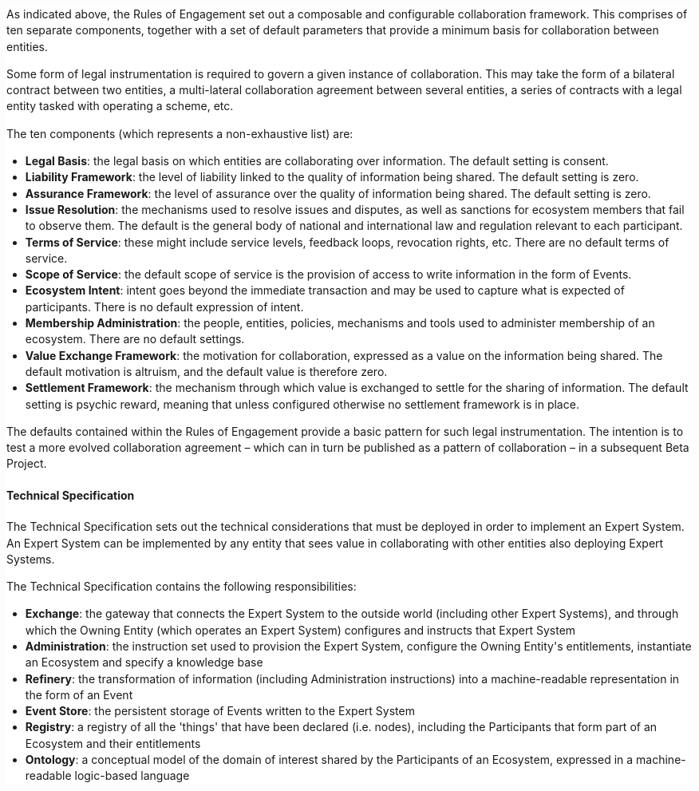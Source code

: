 As indicated above, the Rules of Engagement set out a composable and configurable collaboration framework. This comprises of ten separate components, together with a set of default parameters that provide a minimum basis for collaboration between entities.

Some form of legal instrumentation is required to govern a given instance of collaboration. This may take the form of a bilateral contract between two entities, a multi-lateral collaboration agreement between several entities, a series of contracts with a legal entity tasked with operating a scheme, etc.

The ten components (which represents a non-exhaustive list) are:
* **Legal Basis**: the legal basis on which entities are collaborating over information. The default setting is consent.
* **Liability Framework**: the level of liability linked to the quality of information being shared. The default setting is zero.
* **Assurance Framework**: the level of assurance over the quality of information being shared. The default setting is zero.
* **Issue Resolution**: the mechanisms used to resolve issues and disputes, as well as sanctions for ecosystem members that fail to observe them. The default is the general body of national and international law and regulation relevant to each participant.
* **Terms of Service**: these might include service levels, feedback loops, revocation rights, etc. There are no default terms of service.
* **Scope of Service**: the default scope of service is the provision of access to write information in the form of Events.
* **Ecosystem Intent**: intent goes beyond the immediate transaction and may be used to capture what is expected of participants. There is no default expression of intent.
* **Membership Administration**: the people, entities, policies, mechanisms and tools used to administer membership of an ecosystem. There are no default settings.
* **Value Exchange Framework**: the motivation for collaboration, expressed as a value on the information being shared. The default motivation is altruism, and the default value is therefore zero.
* **Settlement Framework**: the mechanism through which value is exchanged to settle for the sharing of information. The default setting is psychic reward, meaning that unless configured otherwise no settlement framework is in place.

The defaults contained within the Rules of Engagement provide a basic pattern for such legal instrumentation. The intention is to test a more evolved collaboration agreement – which can in turn be published as a pattern of collaboration – in a subsequent Beta Project.

#### Technical Specification

The Technical Specification sets out the technical considerations that must be deployed in order to implement an Expert System. An Expert System can be implemented by any entity that sees value in collaborating with other entities also deploying Expert Systems.

The Technical Specification contains the following responsibilities:
* **Exchange**: the gateway that connects the Expert System to the outside world (including other Expert Systems), and through which the Owning Entity (which operates an Expert System) configures and instructs that Expert System
* **Administration**: the instruction set used to provision the Expert System, configure the Owning Entity's entitlements, instantiate an Ecosystem and specify a knowledge base
* **Refinery**: the transformation of information (including Administration instructions) into a machine-readable representation in the form of an Event
* **Event Store**: the persistent storage of Events written to the Expert System
* **Registry**: a registry of all the 'things' that have been declared (i.e. nodes), including the Participants that form part of an Ecosystem and their entitlements
* **Ontology**: a conceptual model of the domain of interest shared by the Participants of an Ecosystem, expressed in a machine-readable logic-based language
